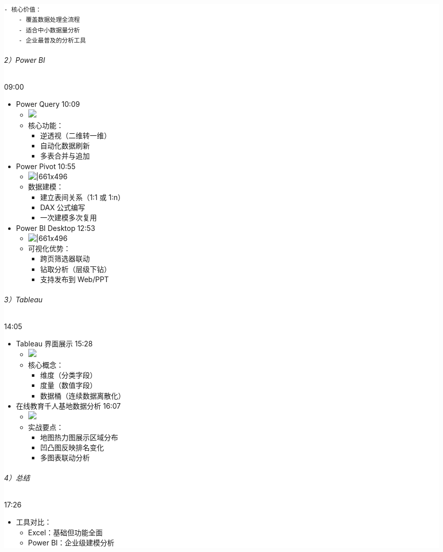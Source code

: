     - 核心价值：
        - 覆盖数据处理全流程
        - 适合中小数据量分析
        - 企业最普及的分析工具
###### 2）Power BI
09:00
- Power Query
    10:09
    - ![](https://thumbnail0.baidupcs.com/thumbnail/e8bc8d42ate06152d87a2b43adf4e4ed?chkbd=0&chkv=0&dp-callid=0&dp-logid=1735496295581381977&expires=8h&fid=3580691446-250528-562035265362482&ft=image&quality=100&rt=pr&sign=FDTAER-DCb740ccc5511e5e8fedcff06b081203-7Lm8BHGR1Z1WRKs5rdOgDK1Xbv4%3D&size=c1080_u1080&time=1749999600&vuk=3580691446)
    - 核心功能：
        - 逆透视（二维转一维）
        - 自动化数据刷新
        - 多表合并与追加
- Power Pivot
    10:55
    - ![|661x496](https://thumbnail0.baidupcs.com/thumbnail/cb080bbddn790a8ac6191eb7e7d7f5cf?chkbd=0&chkv=0&dp-callid=0&dp-logid=1735494925232757133&expires=8h&fid=3580691446-250528-420817221573485&ft=image&quality=100&rt=pr&sign=FDTAER-DCb740ccc5511e5e8fedcff06b081203-ZekYWeIZ1FD%2B7JaR8j%2F0tTNWk2c%3D&size=c1080_u1080&time=1749999600&vuk=3580691446)
    - 数据建模：
        - 建立表间关系（1:1 或 1:n）
        - DAX 公式编写
        - 一次建模多次复用
- Power BI Desktop
    12:53
    - ![|661x496](https://thumbnail0.baidupcs.com/thumbnail/f3e64d208m1293d27392c3d0ea4847a0?chkbd=0&chkv=0&dp-callid=0&dp-logid=1735495104682839484&expires=8h&fid=3580691446-250528-973957356539467&ft=image&quality=100&rt=pr&sign=FDTAER-DCb740ccc5511e5e8fedcff06b081203-jCvdftEZ6GGjzX0QiT0p6y5kLsU%3D&size=c1080_u1080&time=1749999600&vuk=3580691446)
    - 可视化优势：
        - 跨页筛选器联动
        - 钻取分析（层级下钻）
        - 支持发布到 Web/PPT
###### 3）Tableau
14:05
- Tableau 界面展示
    15:28
    - ![](https://thumbnail0.baidupcs.com/thumbnail/38b35973av401435b02df9c1230ac0fe?chkbd=0&chkv=0&dp-callid=0&dp-logid=1735497126573780392&expires=8h&fid=3580691446-250528-1061044646678538&ft=image&quality=100&rt=pr&sign=FDTAER-DCb740ccc5511e5e8fedcff06b081203-Kh8C5o4RtSzfg3pN%2Bvm0qG2BD4k%3D&size=c1080_u1080&time=1749999600&vuk=3580691446)
    - 核心概念：
        - 维度（分类字段）
        - 度量（数值字段）
        - 数据桶（连续数据离散化）
- 在线教育千人基地数据分析
    16:07
    - ![](https://thumbnail0.baidupcs.com/thumbnail/a33c1fcb5ia218f74c4e7851d0f9895d?chkbd=0&chkv=0&dp-callid=0&dp-logid=1735496624651109260&expires=8h&fid=3580691446-250528-337629420364799&ft=image&quality=100&rt=pr&sign=FDTAER-DCb740ccc5511e5e8fedcff06b081203-wadsfceDOqOesPn2wUii3ol5mJw%3D&size=c1080_u1080&time=1749999600&vuk=3580691446)
    - 实战要点：
        - 地图热力图展示区域分布
        - 凹凸图反映排名变化
        - 多图表联动分析
###### 4）总结
17:26
- 工具对比：
    - Excel：基础但功能全面
    - Power BI：企业级建模分析